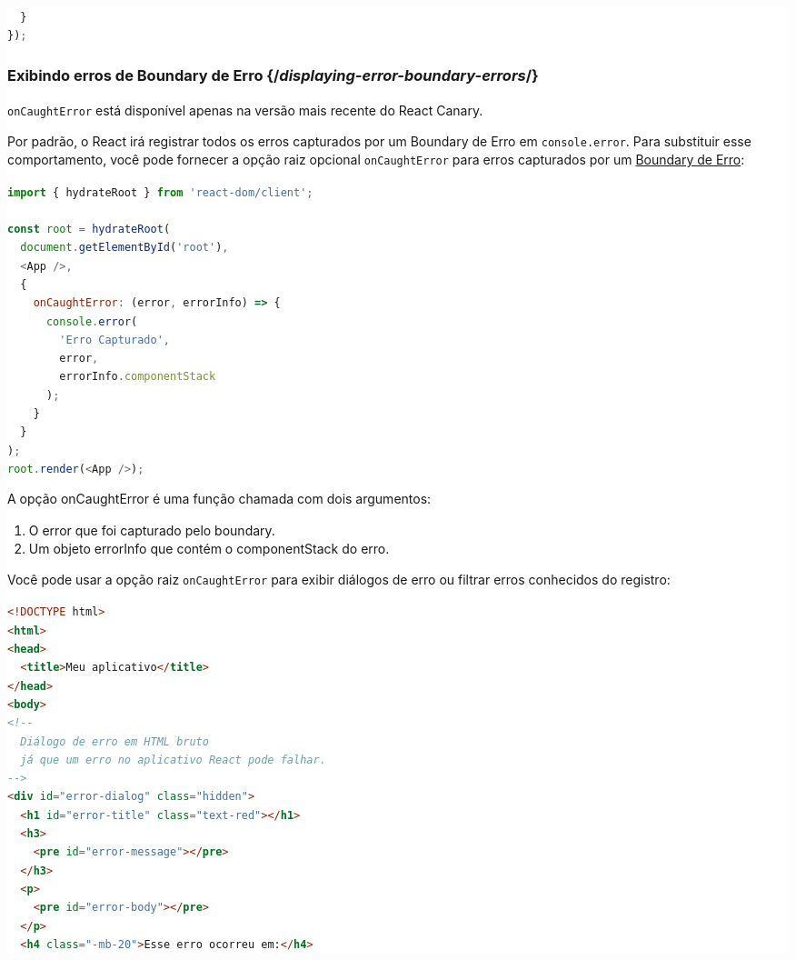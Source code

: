 ```js src/index.js active
  }
});
```

### Exibindo erros de Boundary de Erro {/*displaying-error-boundary-errors*/}

<Canary>

`onCaughtError` está disponível apenas na versão mais recente do React Canary.

</Canary>

Por padrão, o React irá registrar todos os erros capturados por um Boundary de Erro em `console.error`. Para substituir esse comportamento, você pode fornecer a opção raiz opcional `onCaughtError` para erros capturados por um [Boundary de Erro](/reference/react/Component#catching-rendering-errors-with-an-error-boundary):

```js [[1, 7, "onCaughtError"], [2, 7, "error", 1], [3, 7, "errorInfo"], [4, 11, "componentStack"]]
import { hydrateRoot } from 'react-dom/client';

const root = hydrateRoot(
  document.getElementById('root'),
  <App />,
  {
    onCaughtError: (error, errorInfo) => {
      console.error(
        'Erro Capturado',
        error,
        errorInfo.componentStack
      );
    }
  }
);
root.render(<App />);
```

A opção <CodeStep step={1}>onCaughtError</CodeStep> é uma função chamada com dois argumentos:

1. O <CodeStep step={2}>error</CodeStep> que foi capturado pelo boundary.
2. Um objeto <CodeStep step={3}>errorInfo</CodeStep> que contém o <CodeStep step={4}>componentStack</CodeStep> do erro.

Você pode usar a opção raiz `onCaughtError` para exibir diálogos de erro ou filtrar erros conhecidos do registro:

<Sandpack>

```html index.html hidden
<!DOCTYPE html>
<html>
<head>
  <title>Meu aplicativo</title>
</head>
<body>
<!--
  Diálogo de erro em HTML bruto
  já que um erro no aplicativo React pode falhar.
-->
<div id="error-dialog" class="hidden">
  <h1 id="error-title" class="text-red"></h1>
  <h3>
    <pre id="error-message"></pre>
  </h3>
  <p>
    <pre id="error-body"></pre>
  </p>
  <h4 class="-mb-20">Esse erro ocorreu em:</h4>
```